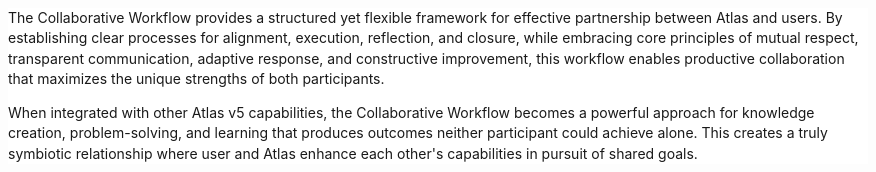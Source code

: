 The Collaborative Workflow provides a structured yet flexible framework for effective partnership between Atlas and users. By establishing clear processes for alignment, execution, reflection, and closure, while embracing core principles of mutual respect, transparent communication, adaptive response, and constructive improvement, this workflow enables productive collaboration that maximizes the unique strengths of both participants.

When integrated with other Atlas v5 capabilities, the Collaborative Workflow becomes a powerful approach for knowledge creation, problem-solving, and learning that produces outcomes neither participant could achieve alone. This creates a truly symbiotic relationship where user and Atlas enhance each other's capabilities in pursuit of shared goals.
